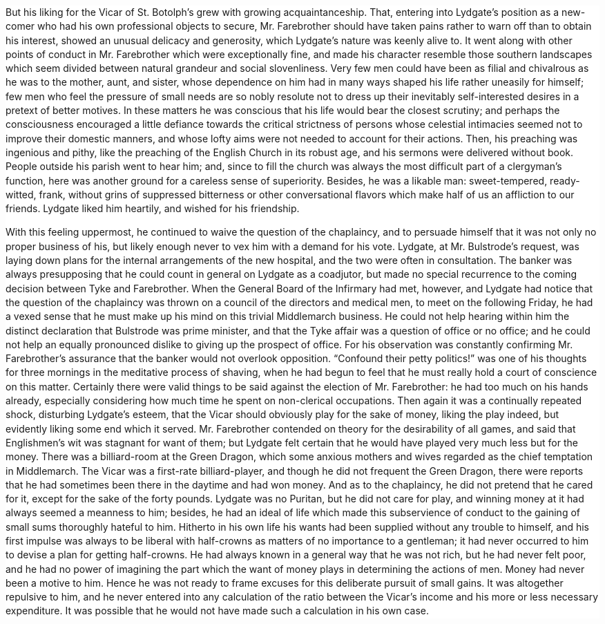 But his liking for the Vicar of St. Botolph’s grew with growing acquaintanceship. That, entering into Lydgate’s position as a new-comer who had his own professional objects to secure, Mr. Farebrother should have taken pains rather to warn off than to obtain his interest, showed an unusual delicacy and generosity, which Lydgate’s nature was keenly alive to. It went along with other points of conduct in Mr. Farebrother which were exceptionally fine, and made his character resemble those southern landscapes which seem divided between natural grandeur and social slovenliness. Very few men could have been as filial and chivalrous as he was to the mother, aunt, and sister, whose dependence on him had in many ways shaped his life rather uneasily for himself; few men who feel the pressure of small needs are so nobly resolute not to dress up their inevitably self-interested desires in a pretext of better motives. In these matters he was conscious that his life would bear the closest scrutiny; and perhaps the consciousness encouraged a little defiance towards the critical strictness of persons whose celestial intimacies seemed not to improve their domestic manners, and whose lofty aims were not needed to account for their actions. Then, his preaching was ingenious and pithy, like the preaching of the English Church in its robust age, and his sermons were delivered without book. People outside his parish went to hear him; and, since to fill the church was always the most difficult part of a clergyman’s function, here was another ground for a careless sense of superiority. Besides, he was a likable man: sweet-tempered, ready-witted, frank, without grins of suppressed bitterness or other conversational flavors which make half of us an affliction to our friends. Lydgate liked him heartily, and wished for his friendship. 

With this feeling uppermost, he continued to waive the question of the chaplaincy, and to persuade himself that it was not only no proper business of his, but likely enough never to vex him with a demand for his vote. Lydgate, at Mr. Bulstrode’s request, was laying down plans for the internal arrangements of the new hospital, and the two were often in consultation. The banker was always presupposing that he could count in general on Lydgate as a coadjutor, but made no special recurrence to the coming decision between Tyke and Farebrother. When the General Board of the Infirmary had met, however, and Lydgate had notice that the question of the chaplaincy was thrown on a council of the directors and medical men, to meet on the following Friday, he had a vexed sense that he must make up his mind on this trivial Middlemarch business. He could not help hearing within him the distinct declaration that Bulstrode was prime minister, and that the Tyke affair was a question of office or no office; and he could not help an equally pronounced dislike to giving up the prospect of office. For his observation was constantly confirming Mr. Farebrother’s assurance that the banker would not overlook opposition. “Confound their petty politics!” was one of his thoughts for three mornings in the meditative process of shaving, when he had begun to feel that he must really hold a court of conscience on this matter. Certainly there were valid things to be said against the election of Mr. Farebrother: he had too much on his hands already, especially considering how much time he spent on non-clerical occupations. Then again it was a continually repeated shock, disturbing Lydgate’s esteem, that the Vicar should obviously play for the sake of money, liking the play indeed, but evidently liking some end which it served. Mr. Farebrother contended on theory for the desirability of all games, and said that Englishmen’s wit was stagnant for want of them; but Lydgate felt certain that he would have played very much less but for the money. There was a billiard-room at the Green Dragon, which some anxious mothers and wives regarded as the chief temptation in Middlemarch. The Vicar was a first-rate billiard-player, and though he did not frequent the Green Dragon, there were reports that he had sometimes been there in the daytime and had won money. And as to the chaplaincy, he did not pretend that he cared for it, except for the sake of the forty pounds. Lydgate was no Puritan, but he did not care for play, and winning money at it had always seemed a meanness to him; besides, he had an ideal of life which made this subservience of conduct to the gaining of small sums thoroughly hateful to him. Hitherto in his own life his wants had been supplied without any trouble to himself, and his first impulse was always to be liberal with half-crowns as matters of no importance to a gentleman; it had never occurred to him to devise a plan for getting half-crowns. He had always known in a general way that he was not rich, but he had never felt poor, and he had no power of imagining the part which the want of money plays in determining the actions of men. Money had never been a motive to him. Hence he was not ready to frame excuses for this deliberate pursuit of small gains. It was altogether repulsive to him, and he never entered into any calculation of the ratio between the Vicar’s income and his more or less necessary expenditure. It was possible that he would not have made such a calculation in his own case. 
